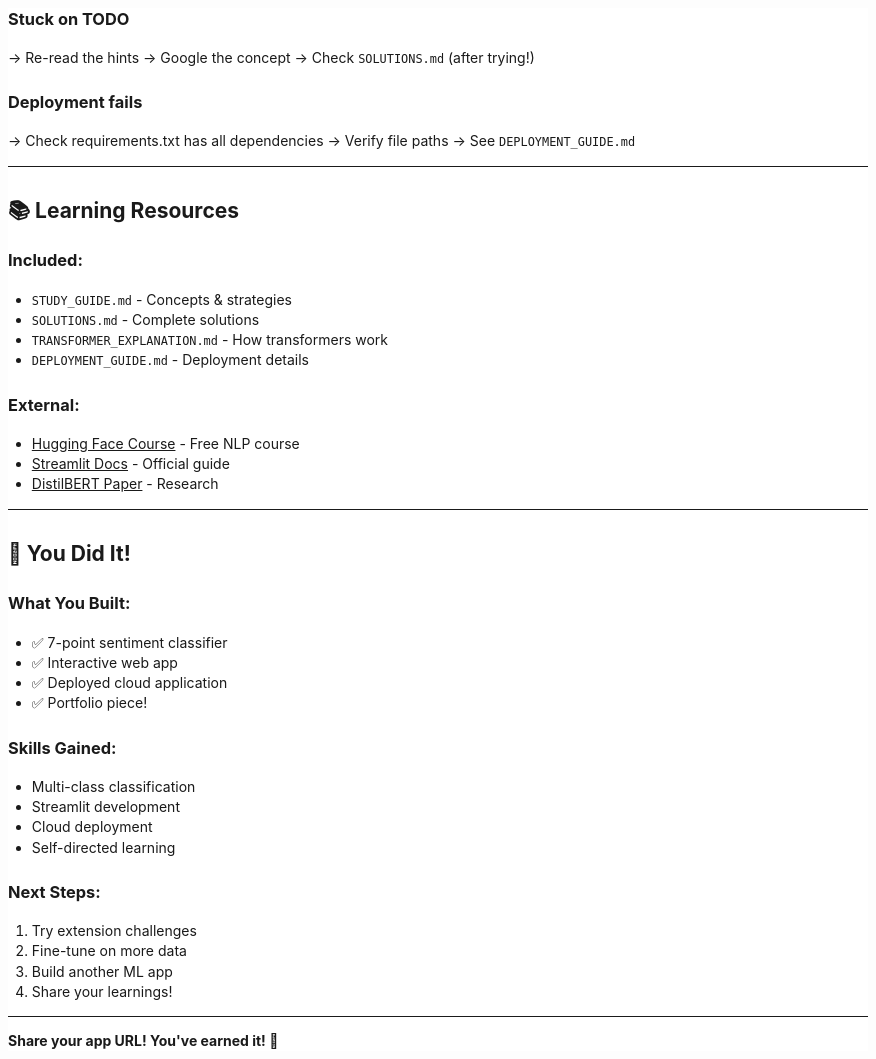 ### Stuck on TODO
→ Re-read the hints
→ Google the concept
→ Check `SOLUTIONS.md` (after trying!)

### Deployment fails
→ Check requirements.txt has all dependencies
→ Verify file paths
→ See `DEPLOYMENT_GUIDE.md`

---

## 📚 Learning Resources

### Included:
- `STUDY_GUIDE.md` - Concepts & strategies
- `SOLUTIONS.md` - Complete solutions
- `TRANSFORMER_EXPLANATION.md` - How transformers work
- `DEPLOYMENT_GUIDE.md` - Deployment details

### External:
- [Hugging Face Course](https://huggingface.co/course) - Free NLP course
- [Streamlit Docs](https://docs.streamlit.io) - Official guide
- [DistilBERT Paper](https://arxiv.org/abs/1910.01108) - Research

---

## 🎉 You Did It!

### What You Built:
- ✅ 7-point sentiment classifier
- ✅ Interactive web app
- ✅ Deployed cloud application
- ✅ Portfolio piece!

### Skills Gained:
- Multi-class classification
- Streamlit development
- Cloud deployment
- Self-directed learning

### Next Steps:
1. Try extension challenges
2. Fine-tune on more data
3. Build another ML app
4. Share your learnings!

---

**Share your app URL! You've earned it! 🚀**
